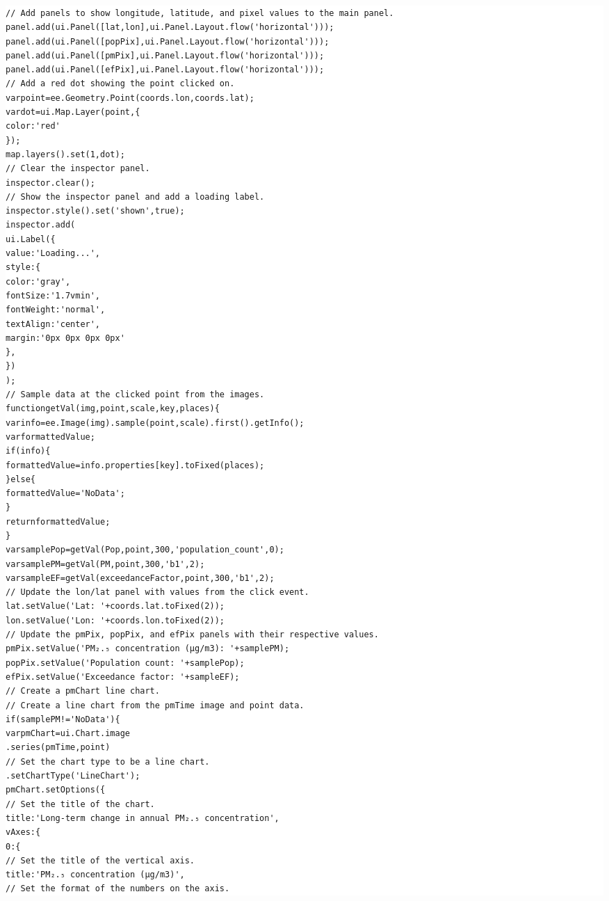 ```
// Add panels to show longitude, latitude, and pixel values to the main panel.
panel.add(ui.Panel([lat,lon],ui.Panel.Layout.flow('horizontal')));
panel.add(ui.Panel([popPix],ui.Panel.Layout.flow('horizontal')));
panel.add(ui.Panel([pmPix],ui.Panel.Layout.flow('horizontal')));
panel.add(ui.Panel([efPix],ui.Panel.Layout.flow('horizontal')));
// Add a red dot showing the point clicked on.
varpoint=ee.Geometry.Point(coords.lon,coords.lat);
vardot=ui.Map.Layer(point,{
color:'red'
});
map.layers().set(1,dot);
// Clear the inspector panel.
inspector.clear();
// Show the inspector panel and add a loading label.
inspector.style().set('shown',true);
inspector.add(
ui.Label({
value:'Loading...',
style:{
color:'gray',
fontSize:'1.7vmin',
fontWeight:'normal',
textAlign:'center',
margin:'0px 0px 0px 0px'
},
})
);
// Sample data at the clicked point from the images.
functiongetVal(img,point,scale,key,places){
varinfo=ee.Image(img).sample(point,scale).first().getInfo();
varformattedValue;
if(info){
formattedValue=info.properties[key].toFixed(places);
}else{
formattedValue='NoData';
}
returnformattedValue;
}
varsamplePop=getVal(Pop,point,300,'population_count',0);
varsamplePM=getVal(PM,point,300,'b1',2);
varsampleEF=getVal(exceedanceFactor,point,300,'b1',2);
// Update the lon/lat panel with values from the click event.
lat.setValue('Lat: '+coords.lat.toFixed(2));
lon.setValue('Lon: '+coords.lon.toFixed(2));
// Update the pmPix, popPix, and efPix panels with their respective values.
pmPix.setValue('PM₂.₅ concentration (µg/m3): '+samplePM);
popPix.setValue('Population count: '+samplePop);
efPix.setValue('Exceedance factor: '+sampleEF);
// Create a pmChart line chart.
// Create a line chart from the pmTime image and point data.
if(samplePM!='NoData'){
varpmChart=ui.Chart.image
.series(pmTime,point)
// Set the chart type to be a line chart.
.setChartType('LineChart');
pmChart.setOptions({
// Set the title of the chart.
title:'Long-term change in annual PM₂.₅ concentration',
vAxes:{
0:{
// Set the title of the vertical axis.
title:'PM₂.₅ concentration (µg/m3)',
// Set the format of the numbers on the axis.
```